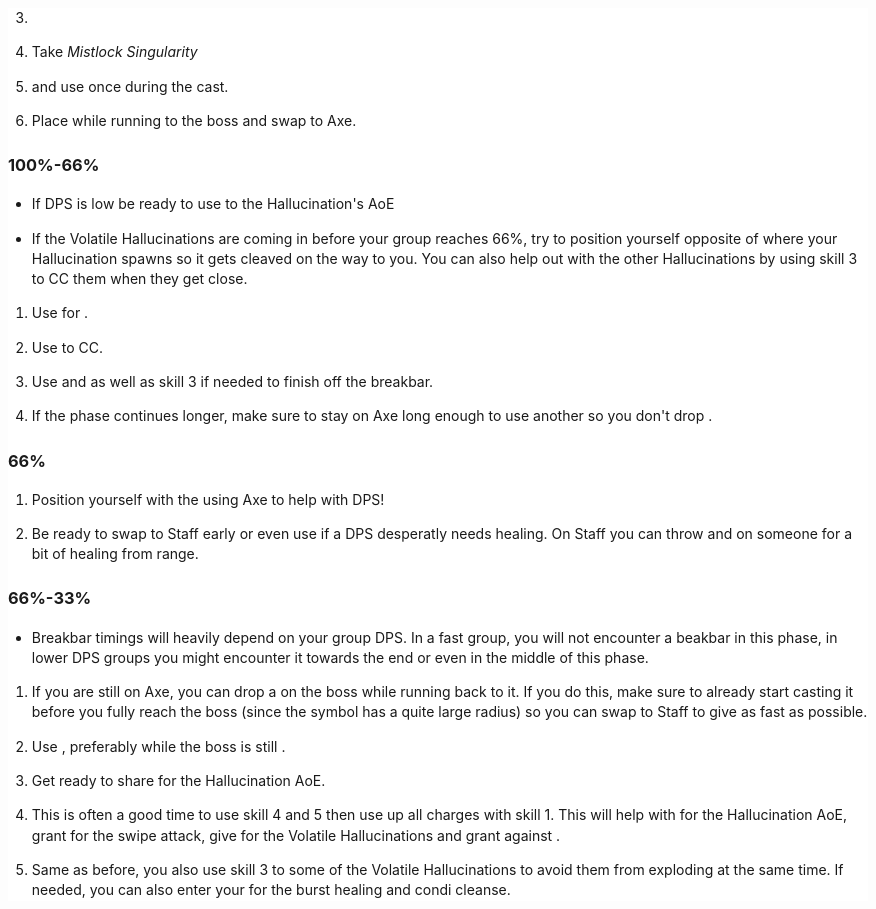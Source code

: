 3.  <Skill name="banesignet"/>

4.  Take _Mistlock Singularity_

5.  <Skill name="Empower"/> and use <Skill name="Mantra of Potence"/> once during the cast.

6.  Place <Skill name="Symbol of Swiftness"/> while running to the boss and swap to Axe.

### **100%-66%**

- If DPS is low be ready to use <Skill name="Advance"/> to <Boon name="aegis"/> the Hallucination's AoE

- If the Volatile Hallucinations are coming in before your group reaches 66%, try to position yourself opposite of where your Hallucination spawns so it gets cleaved on the way to you. You can also help out with the other Hallucinations by using <Skill name="Tome of Justice"/> skill 3 to CC them when they get close.

1.  Use <Skill name="Symbol of Vengeance"/> for <Boon name="fury"/>.

2.  Use <Skill name="banesignet"/> to CC.

3.  Use <Skill name="Blazing Edge"/> and <Skill name="Shield of absorption"/> as well as <Skill name="Tome of Justice"/> skill 3 if needed to finish off the breakbar.

4.  If the phase continues longer, make sure to stay on Axe long enough to use another <Skill name="Symbol of Vengeance"/> so you don't drop <Boon name="Fury"/>.

### **66%**

1.  Position yourself with the <Specialization name="Renegade"/> using Axe to help with DPS!

2.  Be ready to swap to Staff early or even use <Skill name="tomeofresolve"/> if a DPS desperatly needs healing. On Staff you can throw <Skill name="Holy Strike"/> and <Skill name="Symbol of Swiftness"/> on someone for a bit of healing from range.

### **66%-33%**

- Breakbar timings will heavily depend on your group DPS. In a fast group, you will not encounter a beakbar in this phase, in lower DPS groups you might encounter it towards the end or even in the middle of this phase.

1.  If you are still on Axe, you can drop a <Skill name="Symbol of Vengeance"/> on the boss while running back to it. If you do this, make sure to already start casting it before you fully reach the boss (since the symbol has a quite large radius) so you can swap to Staff to give <Boon name="Might"/> as fast as possible.

2.  Use <Skill name="Empower"/>, preferably while the boss is still <Effect name="Exposed"/>.

3.  Get ready to share <Boon name="aegis"/> for the Hallucination AoE.

4.  This is often a good time to use <Skill name="Tome of Courage"/> skill 4 and 5 then use up all charges with skill 1. This will help with <Boon name="aegis"/> for the Hallucination AoE, grant <Boon name="stability"/> for the swipe attack, give <Boon name="protection"/> for the Volatile Hallucinations and grant <Boon name="Resistance"/> against <Condition name="Blinded"/>.

5.  Same as before, you also use <Skill name="Tome of Justice"/> skill 3 to <Control name="Pull"/> some of the Volatile Hallucinations to avoid them from exploding at the same time. If needed, you can also enter your <Skill name="Tome of Resolve"/> for the burst healing and condi cleanse.

